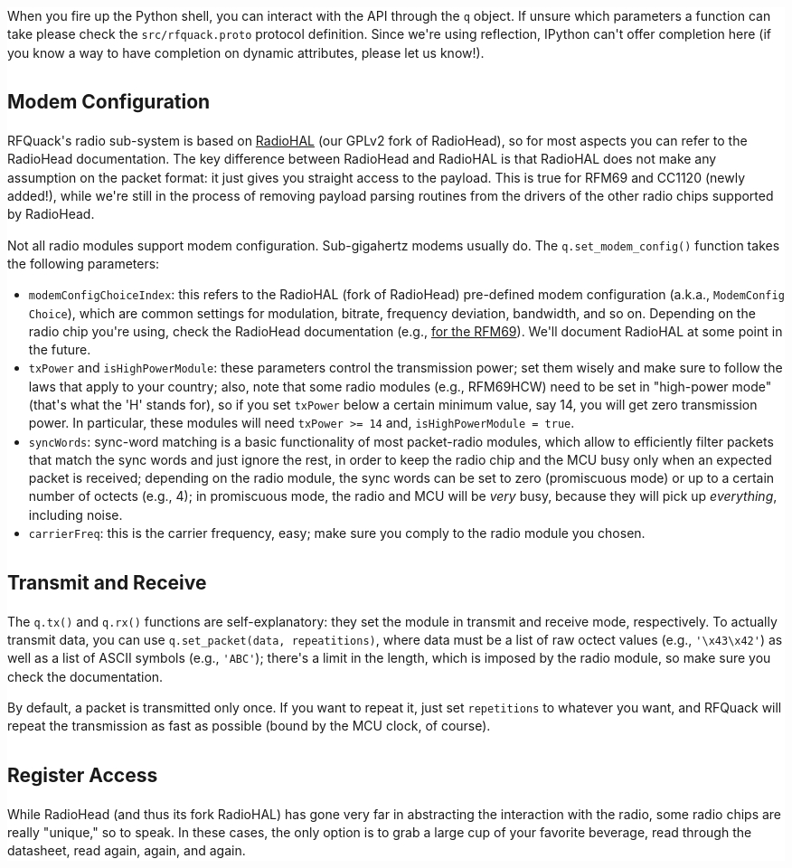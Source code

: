 When you fire up the Python shell, you can interact with the API through the `q` object. If unsure which parameters a function can take please check the `src/rfquack.proto` protocol definition. Since we're using reflection, IPython can't offer completion here (if you know a way to have completion on dynamic attributes, please let us know!).

## Modem Configuration
RFQuack's radio sub-system is based on [RadioHAL](https://github.com/trendmicro/RadioHAL/) (our GPLv2 fork of RadioHead), so for most aspects you can refer to the RadioHead documentation. The key difference between RadioHead and RadioHAL is that RadioHAL does not make any assumption on the packet format: it just gives you straight access to the payload. This is true for RFM69 and CC1120 (newly added!), while we're still in the process of removing payload parsing routines from the drivers of the other radio chips supported by RadioHead.

Not all radio modules support modem configuration. Sub-gigahertz modems usually do. The `q.set_modem_config()` function takes the following parameters:

* `modemConfigChoiceIndex`: this refers to the RadioHAL (fork of RadioHead) pre-defined modem configuration (a.k.a., `ModemConfigChoice`), which are common settings for modulation, bitrate, frequency deviation, bandwidth, and so on. Depending on the radio chip you're using, check the RadioHead documentation (e.g., [for the RFM69](https://www.airspayce.com/mikem/arduino/RadioHead/classRH__RF69.html#a8b7db5c6e4eb542f46fec351b2084bbe)). We'll document RadioHAL at some point in the future.
* `txPower` and `isHighPowerModule`: these parameters control the transmission power; set them wisely and make sure to follow the laws that apply to your country; also, note that some radio modules (e.g., RFM69HCW) need to be set in "high-power mode" (that's what the 'H' stands for), so if you set `txPower` below a certain minimum value, say 14, you will get zero transmission power. In particular, these modules will need `txPower >= 14` and, `isHighPowerModule = true`.
* `syncWords`: sync-word matching is a basic functionality of most packet-radio modules, which allow to efficiently filter packets that match the sync words and just ignore the rest, in order to keep the radio chip and the MCU busy only when an expected packet is received; depending on the radio module, the sync words can be set to zero (promiscuous mode) or up to a certain number of octects (e.g., 4); in promiscuous mode, the radio and MCU will be *very* busy, because they will pick up *everything*, including noise.
* `carrierFreq`: this is the carrier frequency, easy; make sure you comply to the radio module you chosen.

## Transmit and Receive
The `q.tx()` and `q.rx()` functions are self-explanatory: they set the module in transmit and receive mode, respectively. To actually transmit data, you can use `q.set_packet(data, repeatitions)`, where data must be a list of raw octect values (e.g., `'\x43\x42'`) as well as a list of ASCII symbols (e.g., `'ABC'`); there's a limit in the length, which is imposed by the radio module, so make sure you check the documentation.

By default, a packet is transmitted only once. If you want to repeat it, just set `repetitions` to whatever you want, and RFQuack will repeat the transmission as fast as possible (bound by the MCU clock, of course).

## Register Access
While RadioHead (and thus its fork RadioHAL) has gone very far in abstracting the interaction with the radio, some radio chips are really "unique," so to speak. In these cases, the only option is to grab a large cup of your favorite beverage, read through the datasheet, read again, again, and again.

